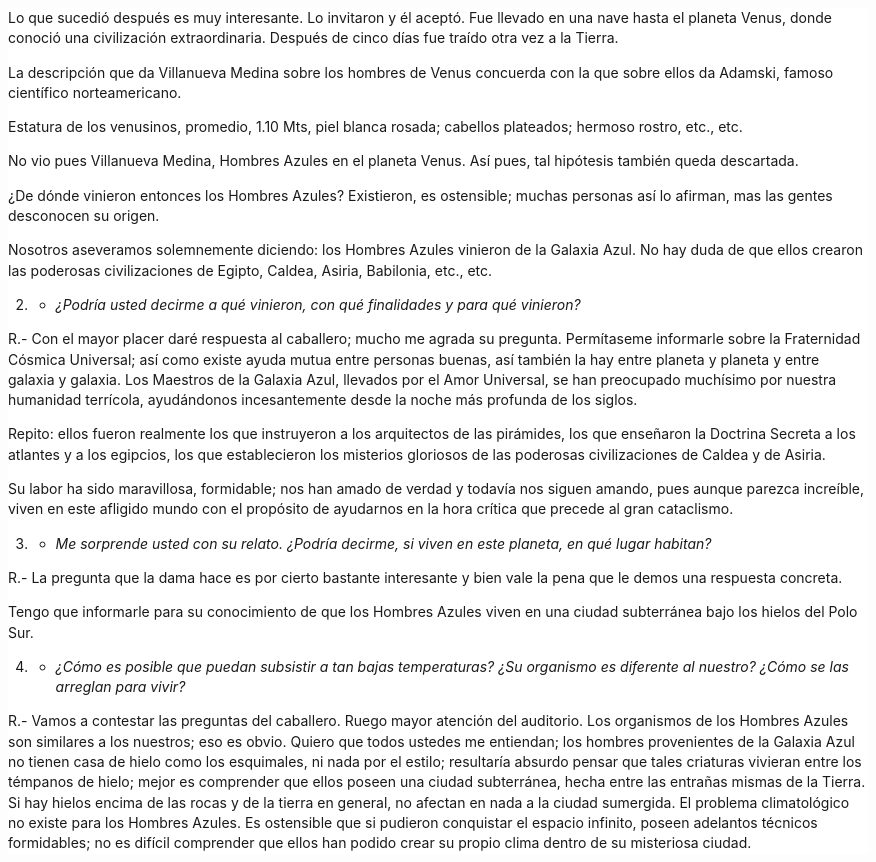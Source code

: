 Lo que sucedió después es muy interesante. Lo invitaron y él aceptó. Fue llevado en una nave hasta el planeta Venus, donde conoció una civilización extraordinaria. Después de cinco días fue traído otra vez a la Tierra.

La descripción que da Villanueva Medina sobre los hombres de Venus concuerda con la que sobre ellos da Adamski, famoso científico norteamericano.

Estatura de los venusinos, promedio, 1.10 Mts, piel blanca rosada; cabellos plateados; hermoso rostro, etc., etc.

No vio pues Villanueva Medina, Hombres Azules en el planeta Venus. Así pues, tal hipótesis también queda descartada.

¿De dónde vinieron entonces los Hombres Azules? Existieron, es ostensible; muchas personas así lo afirman, mas las gentes desconocen su origen.

Nosotros aseveramos solemnemente diciendo: los Hombres Azules vinieron de la Galaxia Azul. No hay duda de que ellos crearon las poderosas civilizaciones de Egipto, Caldea, Asiria, Babilonia, etc., etc.

2. - *¿Podría usted decirme a qué vinieron, con qué finalidades y para qué vinieron?*

R.- Con el mayor placer daré respuesta al caballero; mucho me agrada su pregunta. Permítaseme informarle sobre la Fraternidad Cósmica Universal; así como existe ayuda mutua entre personas buenas, así también la hay entre planeta y planeta y entre galaxia y galaxia. Los Maestros de la Galaxia Azul, llevados por el Amor Universal, se han preocupado muchísimo por nuestra humanidad terrícola, ayudándonos incesantemente desde la noche más profunda de los siglos.

Repito: ellos fueron realmente los que instruyeron a los arquitectos de las pirámides, los que enseñaron la Doctrina Secreta a los atlantes y a los egipcios, los que establecieron los misterios gloriosos de las poderosas civilizaciones de Caldea y de Asiria.

Su labor ha sido maravillosa, formidable; nos han amado de verdad y todavía nos siguen amando, pues aunque parezca increíble, viven en este afligido mundo con el propósito de ayudarnos en la hora crítica que precede al gran cataclismo.

3. - *Me sorprende usted con su relato. ¿Podría decirme, si viven en este planeta, en qué lugar habitan?*

R.- La pregunta que la dama hace es por cierto bastante interesante y bien vale la pena que le demos una respuesta concreta.

Tengo que informarle para su conocimiento de que los Hombres Azules viven en una ciudad subterránea bajo los hielos del Polo Sur.

4. - *¿Cómo es posible que puedan subsistir a tan bajas temperaturas? ¿Su organismo es diferente al nuestro? ¿Cómo se las arreglan para vivir?*

R.- Vamos a contestar las preguntas del caballero. Ruego mayor atención del auditorio. Los organismos de los Hombres Azules son similares a los nuestros; eso es obvio. Quiero que todos ustedes me entiendan; los hombres provenientes de la Galaxia Azul no tienen casa de hielo como los esquimales, ni nada por el estilo; resultaría absurdo pensar que tales criaturas vivieran entre los témpanos de hielo; mejor es comprender que ellos poseen una ciudad subterránea, hecha entre las entrañas mismas de la Tierra. Si hay hielos encima de las rocas y de la tierra en general, no afectan en nada a la ciudad sumergida. El problema climatológico no existe para los Hombres Azules. Es ostensible que si pudieron conquistar el espacio infinito, poseen adelantos técnicos formidables; no es difícil comprender que ellos han podido crear su propio clima dentro de su misteriosa ciudad.
